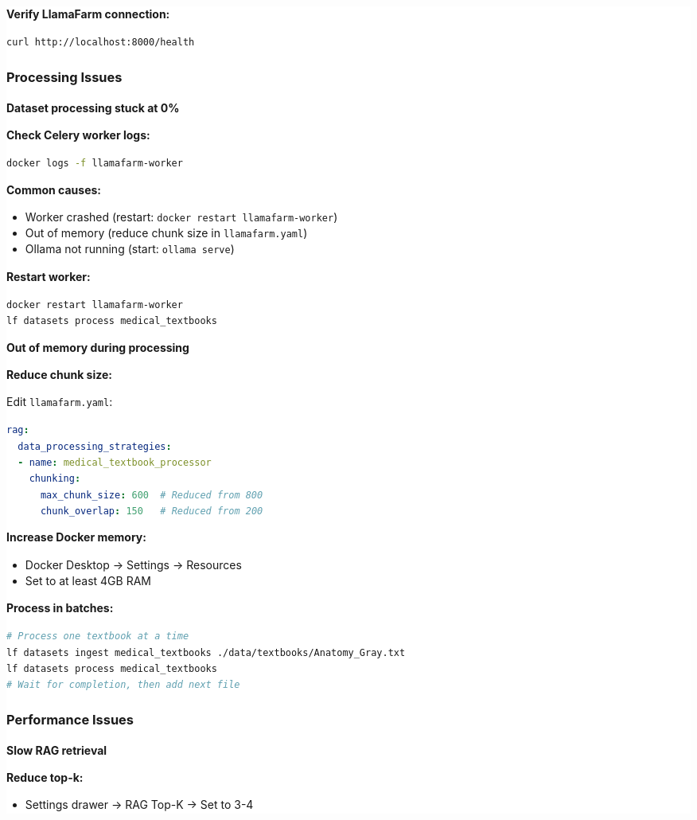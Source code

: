 **Verify LlamaFarm connection:**
```bash
curl http://localhost:8000/health
```

### Processing Issues

**Dataset processing stuck at 0%**

**Check Celery worker logs:**
```bash
docker logs -f llamafarm-worker
```

**Common causes:**
- Worker crashed (restart: `docker restart llamafarm-worker`)
- Out of memory (reduce chunk size in `llamafarm.yaml`)
- Ollama not running (start: `ollama serve`)

**Restart worker:**
```bash
docker restart llamafarm-worker
lf datasets process medical_textbooks
```

**Out of memory during processing**

**Reduce chunk size:**

Edit `llamafarm.yaml`:
```yaml
rag:
  data_processing_strategies:
  - name: medical_textbook_processor
    chunking:
      max_chunk_size: 600  # Reduced from 800
      chunk_overlap: 150   # Reduced from 200
```

**Increase Docker memory:**
- Docker Desktop → Settings → Resources
- Set to at least 4GB RAM

**Process in batches:**
```bash
# Process one textbook at a time
lf datasets ingest medical_textbooks ./data/textbooks/Anatomy_Gray.txt
lf datasets process medical_textbooks
# Wait for completion, then add next file
```

### Performance Issues

**Slow RAG retrieval**

**Reduce top-k:**
- Settings drawer → RAG Top-K → Set to 3-4
